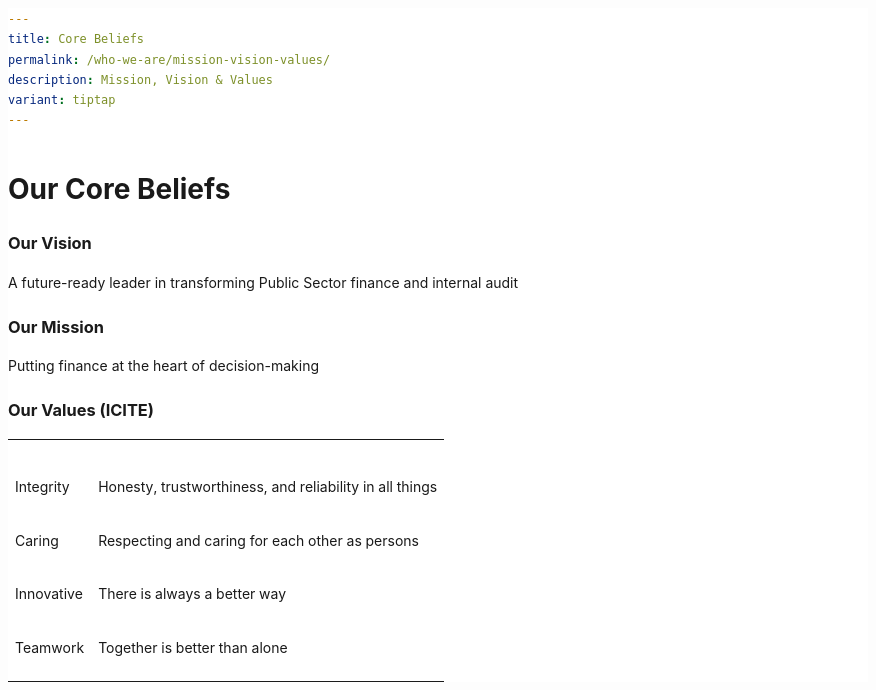 ```yaml
---
title: Core Beliefs
permalink: /who-we-are/mission-vision-values/
description: Mission, Vision & Values
variant: tiptap
---
```

<h1>Our Core Beliefs</h1>
<h3>Our Vision</h3>
<p>A future-ready leader in transforming Public Sector finance and internal
audit</p>
<h3>Our Mission</h3>
<p>Putting finance at the heart of decision-making</p>
<h3>Our Values (ICITE)</h3>
<table style="minWidth: 50px">
<colgroup>
<col>
<col>
</colgroup>
<tbody>
<tr>
<th rowspan="1" colspan="1">
<p></p>
</th>
<th rowspan="1" colspan="1">
<p></p>
</th>
</tr>
<tr>
<td rowspan="1" colspan="1">
<p>Integrity</p>
</td>
<td rowspan="1" colspan="1">
<p>Honesty, trustworthiness, and reliability in all things</p>
</td>
</tr>
<tr>
<td rowspan="1" colspan="1">
<p>Caring</p>
</td>
<td rowspan="1" colspan="1">
<p>Respecting and caring for each other as persons</p>
</td>
</tr>
<tr>
<td rowspan="1" colspan="1">
<p>Innovative</p>
</td>
<td rowspan="1" colspan="1">
<p>There is always a better way</p>
</td>
</tr>
<tr>
<td rowspan="1" colspan="1">
<p>Teamwork</p>
</td>
<td rowspan="1" colspan="1">
<p>Together is better than alone</p>
</td>
</tr>
<tr>
<td rowspan="1" colspan="1">